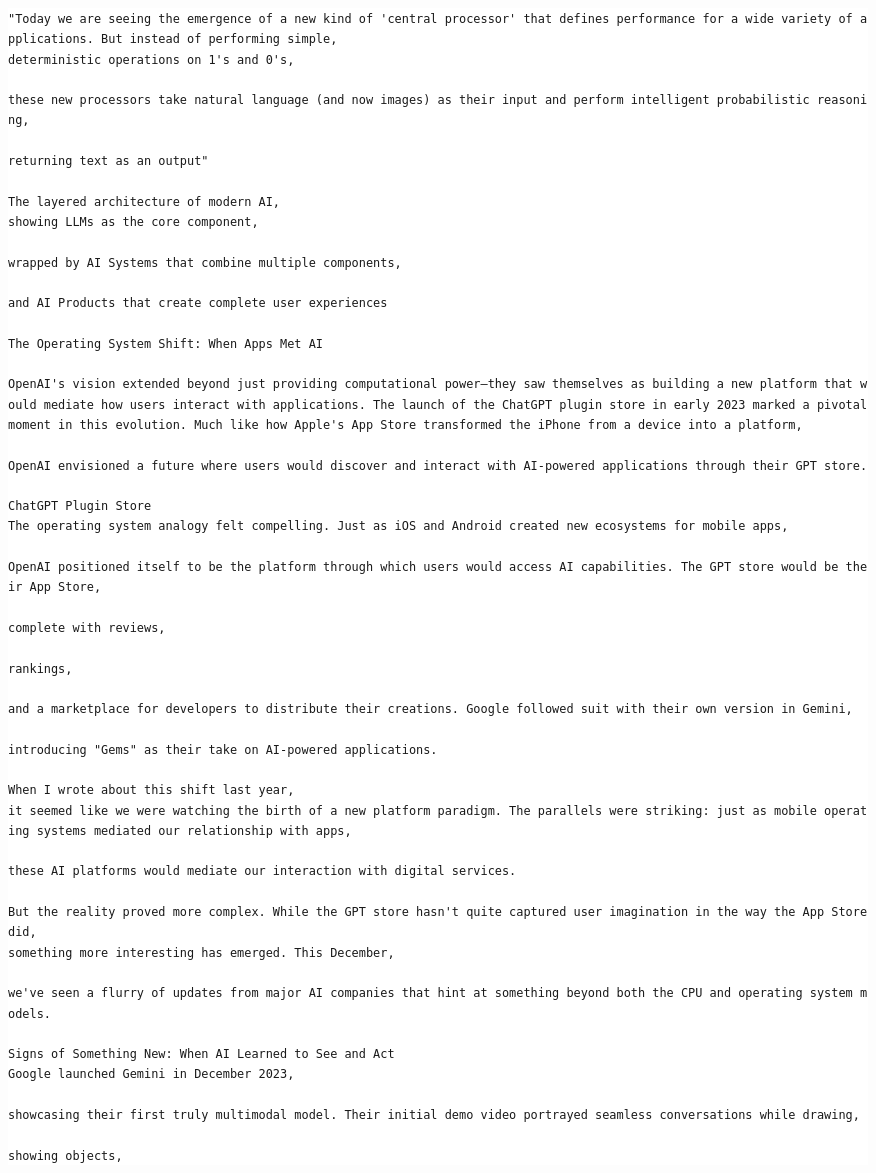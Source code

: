 ```
"Today we are seeing the emergence of a new kind of 'central processor' that defines performance for a wide variety of applications. But instead of performing simple,
deterministic operations on 1's and 0's,

these new processors take natural language (and now images) as their input and perform intelligent probabilistic reasoning,

returning text as an output"

The layered architecture of modern AI,
showing LLMs as the core component,

wrapped by AI Systems that combine multiple components,

and AI Products that create complete user experiences

The Operating System Shift: When Apps Met AI

OpenAI's vision extended beyond just providing computational power—they saw themselves as building a new platform that would mediate how users interact with applications. The launch of the ChatGPT plugin store in early 2023 marked a pivotal moment in this evolution. Much like how Apple's App Store transformed the iPhone from a device into a platform,

OpenAI envisioned a future where users would discover and interact with AI-powered applications through their GPT store.

ChatGPT Plugin Store
The operating system analogy felt compelling. Just as iOS and Android created new ecosystems for mobile apps,

OpenAI positioned itself to be the platform through which users would access AI capabilities. The GPT store would be their App Store,

complete with reviews,

rankings,

and a marketplace for developers to distribute their creations. Google followed suit with their own version in Gemini,

introducing "Gems" as their take on AI-powered applications.

When I wrote about this shift last year,
it seemed like we were watching the birth of a new platform paradigm. The parallels were striking: just as mobile operating systems mediated our relationship with apps,

these AI platforms would mediate our interaction with digital services.

But the reality proved more complex. While the GPT store hasn't quite captured user imagination in the way the App Store did,
something more interesting has emerged. This December,

we've seen a flurry of updates from major AI companies that hint at something beyond both the CPU and operating system models.

Signs of Something New: When AI Learned to See and Act
Google launched Gemini in December 2023,

showcasing their first truly multimodal model. Their initial demo video portrayed seamless conversations while drawing,

showing objects,

```